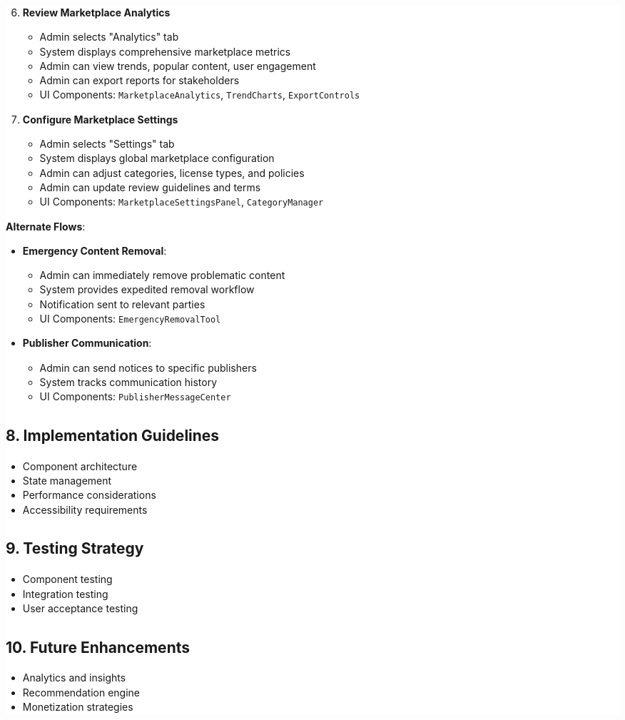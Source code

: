 6. **Review Marketplace Analytics**
   - Admin selects "Analytics" tab
   - System displays comprehensive marketplace metrics
   - Admin can view trends, popular content, user engagement
   - Admin can export reports for stakeholders
   - UI Components: `MarketplaceAnalytics`, `TrendCharts`, `ExportControls`

7. **Configure Marketplace Settings**
   - Admin selects "Settings" tab
   - System displays global marketplace configuration
   - Admin can adjust categories, license types, and policies
   - Admin can update review guidelines and terms
   - UI Components: `MarketplaceSettingsPanel`, `CategoryManager`

**Alternate Flows**:

- **Emergency Content Removal**:
  - Admin can immediately remove problematic content
  - System provides expedited removal workflow
  - Notification sent to relevant parties
  - UI Components: `EmergencyRemovalTool`

- **Publisher Communication**:
  - Admin can send notices to specific publishers
  - System tracks communication history
  - UI Components: `PublisherMessageCenter`

## 8. Implementation Guidelines
- Component architecture
- State management
- Performance considerations
- Accessibility requirements

## 9. Testing Strategy
- Component testing
- Integration testing
- User acceptance testing

## 10. Future Enhancements
- Analytics and insights
- Recommendation engine
- Monetization strategies 
